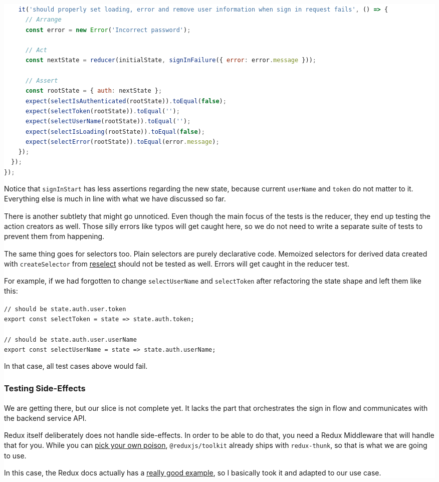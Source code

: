 ```js
    it('should properly set loading, error and remove user information when sign in request fails', () => {
      // Arrange
      const error = new Error('Incorrect password');

      // Act
      const nextState = reducer(initialState, signInFailure({ error: error.message }));

      // Assert
      const rootState = { auth: nextState };
      expect(selectIsAuthenticated(rootState)).toEqual(false);
      expect(selectToken(rootState)).toEqual('');
      expect(selectUserName(rootState)).toEqual('');
      expect(selectIsLoading(rootState)).toEqual(false);
      expect(selectError(rootState)).toEqual(error.message);
    });
  });
});
```

Notice that `signInStart` has less assertions regarding the new state, because current `userName` and `token` do not matter to it. Everything else is much in line with what we have discussed so far.

There is another subtlety that might go unnoticed. Even though the main focus of the tests is the reducer, they end up testing the action creators as well. Those silly errors like typos will get caught here, so we do not need to write a separate suite of tests to prevent them from happening.

The same thing goes for selectors too. Plain selectors are purely declarative code. Memoized selectors for derived data created with `createSelector` from  [reselect](https://github.com/reduxjs/reselect) should not be tested as well. Errors will get caught in the reducer test.

For example, if we had forgotten to change `selectUserName` and `selectToken` after refactoring the state shape and left them like this:

```
// should be state.auth.user.token
export const selectToken = state => state.auth.token;

// should be state.auth.user.userName
export const selectUserName = state => state.auth.userName; 
```

In that case, all test cases above would fail.

### Testing Side-Effects

We are getting there, but our slice is not complete yet. It lacks the part that orchestrates the sign in flow and communicates with the backend service API.

Redux itself deliberately does not handle side-effects. In order to be able to do that, you need a Redux Middleware that will handle that for you. While you can  [pick your own poison](https://redux.js.org/introduction/ecosystem#side-effects), `@reduxjs/toolkit` already ships with `redux-thunk`, so that is what we are going to use.

In this case, the Redux docs actually has a  [really good example](https://redux.js.org/recipes/writing-tests#async-action-creators), so I basically took it and adapted to our use case.
